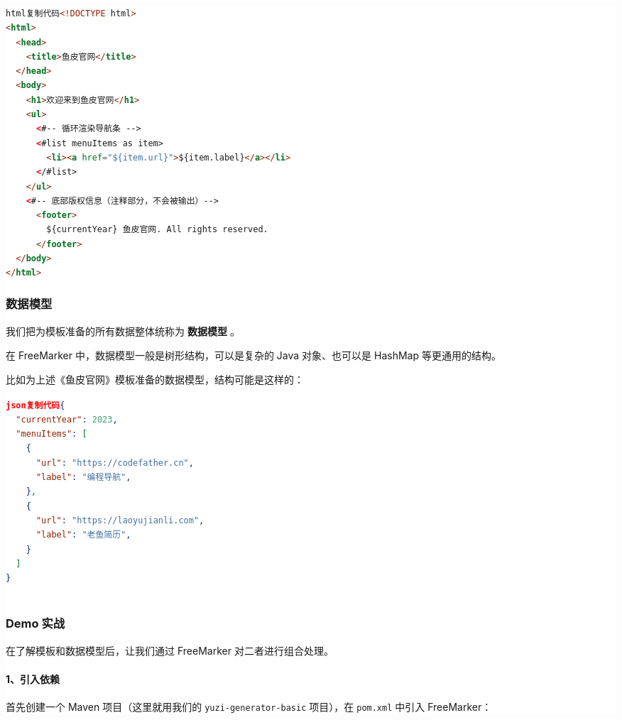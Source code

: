 ```html
html复制代码<!DOCTYPE html>
<html>
  <head>
    <title>鱼皮官网</title>
  </head>
  <body>
    <h1>欢迎来到鱼皮官网</h1>
    <ul>
      <#-- 循环渲染导航条 -->
      <#list menuItems as item>
        <li><a href="${item.url}">${item.label}</a></li>
      </#list>
    </ul>
    <#-- 底部版权信息（注释部分，不会被输出）-->
      <footer>
        ${currentYear} 鱼皮官网. All rights reserved.
      </footer>
  </body>
</html> 
```

### 数据模型 

我们把为模板准备的所有数据整体统称为 **数据模型** 。

在 FreeMarker 中，数据模型一般是树形结构，可以是复杂的 Java 对象、也可以是 HashMap 等更通用的结构。

比如为上述《鱼皮官网》模板准备的数据模型，结构可能是这样的： 

```json
json复制代码{
  "currentYear": 2023,
  "menuItems": [
    {
      "url": "https://codefather.cn",
      "label": "编程导航",
    },
    {
      "url": "https://laoyujianli.com",
      "label": "老鱼简历",
    }
  ]
}
 
```

### Demo 实战

在了解模板和数据模型后，让我们通过 FreeMarker 对二者进行组合处理。 

#### 1、引入依赖

首先创建一个 Maven 项目（这里就用我们的 `yuzi-generator-basic` 项目），在 `pom.xml` 中引入 FreeMarker：
